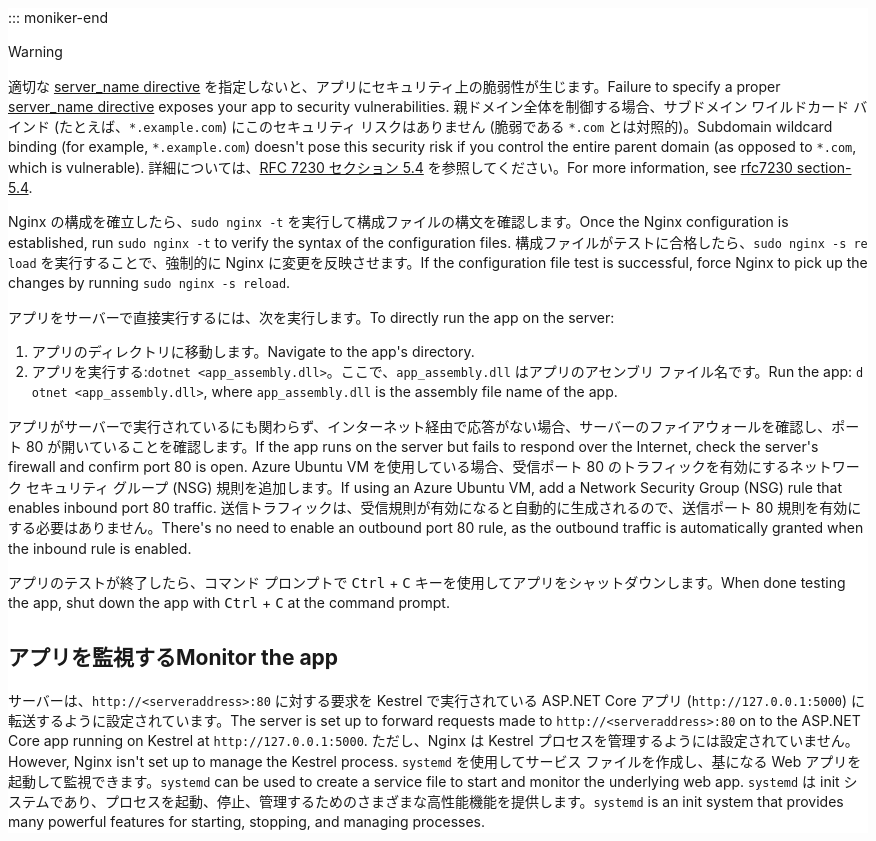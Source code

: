 ::: moniker-end

> [!WARNING]
> <span data-ttu-id="fd76c-185">適切な [server_name directive](https://nginx.org/docs/http/server_names.html) を指定しないと、アプリにセキュリティ上の脆弱性が生じます。</span><span class="sxs-lookup"><span data-stu-id="fd76c-185">Failure to specify a proper [server_name directive](https://nginx.org/docs/http/server_names.html) exposes your app to security vulnerabilities.</span></span> <span data-ttu-id="fd76c-186">親ドメイン全体を制御する場合、サブドメイン ワイルドカード バインド (たとえば、`*.example.com`) にこのセキュリティ リスクはありません (脆弱である `*.com` とは対照的)。</span><span class="sxs-lookup"><span data-stu-id="fd76c-186">Subdomain wildcard binding (for example, `*.example.com`) doesn't pose this security risk if you control the entire parent domain (as opposed to `*.com`, which is vulnerable).</span></span> <span data-ttu-id="fd76c-187">詳細については、[RFC 7230 セクション 5.4](https://tools.ietf.org/html/rfc7230#section-5.4) を参照してください。</span><span class="sxs-lookup"><span data-stu-id="fd76c-187">For more information, see [rfc7230 section-5.4](https://tools.ietf.org/html/rfc7230#section-5.4).</span></span>

<span data-ttu-id="fd76c-188">Nginx の構成を確立したら、`sudo nginx -t` を実行して構成ファイルの構文を確認します。</span><span class="sxs-lookup"><span data-stu-id="fd76c-188">Once the Nginx configuration is established, run `sudo nginx -t` to verify the syntax of the configuration files.</span></span> <span data-ttu-id="fd76c-189">構成ファイルがテストに合格したら、`sudo nginx -s reload` を実行することで、強制的に Nginx に変更を反映させます。</span><span class="sxs-lookup"><span data-stu-id="fd76c-189">If the configuration file test is successful, force Nginx to pick up the changes by running `sudo nginx -s reload`.</span></span>

<span data-ttu-id="fd76c-190">アプリをサーバーで直接実行するには、次を実行します。</span><span class="sxs-lookup"><span data-stu-id="fd76c-190">To directly run the app on the server:</span></span>

1. <span data-ttu-id="fd76c-191">アプリのディレクトリに移動します。</span><span class="sxs-lookup"><span data-stu-id="fd76c-191">Navigate to the app's directory.</span></span>
1. <span data-ttu-id="fd76c-192">アプリを実行する:`dotnet <app_assembly.dll>`。ここで、`app_assembly.dll` はアプリのアセンブリ ファイル名です。</span><span class="sxs-lookup"><span data-stu-id="fd76c-192">Run the app: `dotnet <app_assembly.dll>`, where `app_assembly.dll` is the assembly file name of the app.</span></span>

<span data-ttu-id="fd76c-193">アプリがサーバーで実行されているにも関わらず、インターネット経由で応答がない場合、サーバーのファイアウォールを確認し、ポート 80 が開いていることを確認します。</span><span class="sxs-lookup"><span data-stu-id="fd76c-193">If the app runs on the server but fails to respond over the Internet, check the server's firewall and confirm port 80 is open.</span></span> <span data-ttu-id="fd76c-194">Azure Ubuntu VM を使用している場合、受信ポート 80 のトラフィックを有効にするネットワーク セキュリティ グループ (NSG) 規則を追加します。</span><span class="sxs-lookup"><span data-stu-id="fd76c-194">If using an Azure Ubuntu VM, add a Network Security Group (NSG) rule that enables inbound port 80 traffic.</span></span> <span data-ttu-id="fd76c-195">送信トラフィックは、受信規則が有効になると自動的に生成されるので、送信ポート 80 規則を有効にする必要はありません。</span><span class="sxs-lookup"><span data-stu-id="fd76c-195">There's no need to enable an outbound port 80 rule, as the outbound traffic is automatically granted when the inbound rule is enabled.</span></span>

<span data-ttu-id="fd76c-196">アプリのテストが終了したら、コマンド プロンプトで <kbd>Ctrl</kbd>  +  <kbd>C</kbd> キーを使用してアプリをシャットダウンします。</span><span class="sxs-lookup"><span data-stu-id="fd76c-196">When done testing the app, shut down the app with <kbd>Ctrl</kbd> + <kbd>C</kbd> at the command prompt.</span></span>

## <a name="monitor-the-app"></a><span data-ttu-id="fd76c-197">アプリを監視する</span><span class="sxs-lookup"><span data-stu-id="fd76c-197">Monitor the app</span></span>

<span data-ttu-id="fd76c-198">サーバーは、`http://<serveraddress>:80` に対する要求を Kestrel で実行されている ASP.NET Core アプリ (`http://127.0.0.1:5000`) に転送するように設定されています。</span><span class="sxs-lookup"><span data-stu-id="fd76c-198">The server is set up to forward requests made to `http://<serveraddress>:80` on to the ASP.NET Core app running on Kestrel at `http://127.0.0.1:5000`.</span></span> <span data-ttu-id="fd76c-199">ただし、Nginx は Kestrel プロセスを管理するようには設定されていません。</span><span class="sxs-lookup"><span data-stu-id="fd76c-199">However, Nginx isn't set up to manage the Kestrel process.</span></span> <span data-ttu-id="fd76c-200">`systemd` を使用してサービス ファイルを作成し、基になる Web アプリを起動して監視できます。</span><span class="sxs-lookup"><span data-stu-id="fd76c-200">`systemd` can be used to create a service file to start and monitor the underlying web app.</span></span> <span data-ttu-id="fd76c-201">`systemd` は init システムであり、プロセスを起動、停止、管理するためのさまざまな高性能機能を提供します。</span><span class="sxs-lookup"><span data-stu-id="fd76c-201">`systemd` is an init system that provides many powerful features for starting, stopping, and managing processes.</span></span> 
